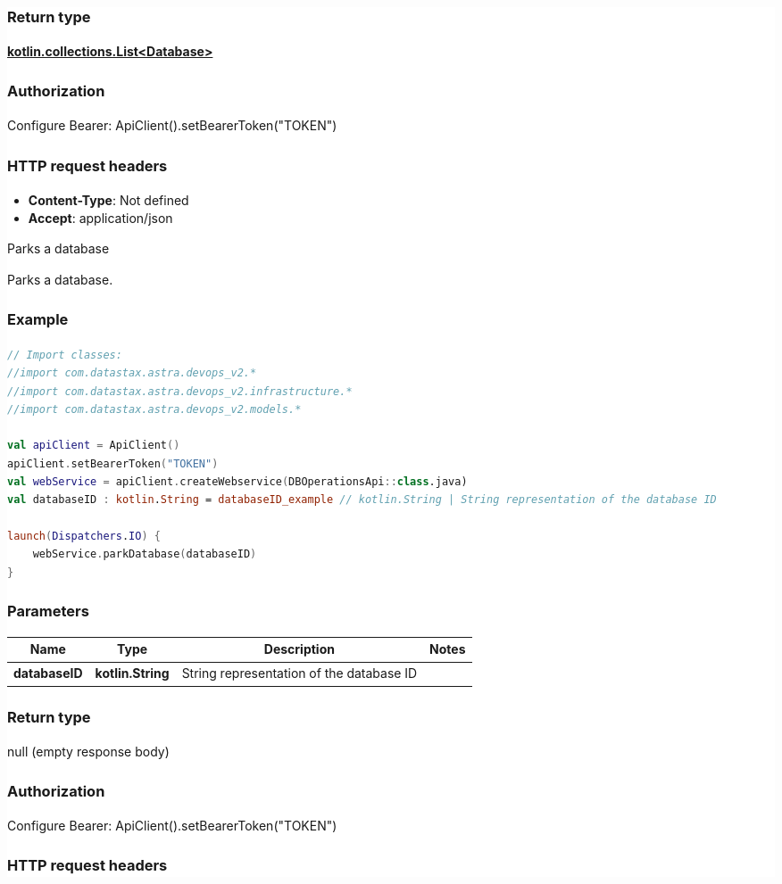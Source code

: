 ### Return type

[**kotlin.collections.List&lt;Database&gt;**](Database.md)

### Authorization


Configure Bearer:
    ApiClient().setBearerToken("TOKEN")

### HTTP request headers

 - **Content-Type**: Not defined
 - **Accept**: application/json


Parks a database

Parks a database.

### Example
```kotlin
// Import classes:
//import com.datastax.astra.devops_v2.*
//import com.datastax.astra.devops_v2.infrastructure.*
//import com.datastax.astra.devops_v2.models.*

val apiClient = ApiClient()
apiClient.setBearerToken("TOKEN")
val webService = apiClient.createWebservice(DBOperationsApi::class.java)
val databaseID : kotlin.String = databaseID_example // kotlin.String | String representation of the database ID

launch(Dispatchers.IO) {
    webService.parkDatabase(databaseID)
}
```

### Parameters

Name | Type | Description  | Notes
------------- | ------------- | ------------- | -------------
 **databaseID** | **kotlin.String**| String representation of the database ID |

### Return type

null (empty response body)

### Authorization


Configure Bearer:
    ApiClient().setBearerToken("TOKEN")

### HTTP request headers
